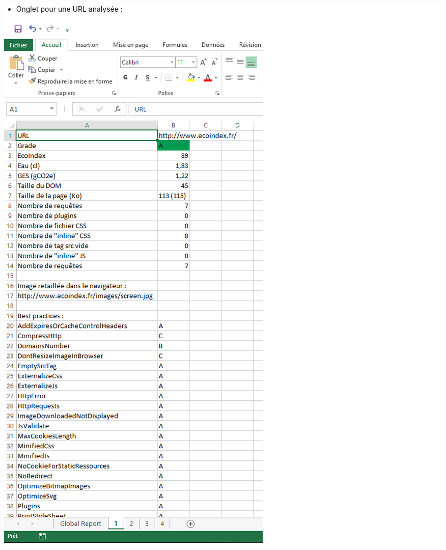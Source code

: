 - Onglet pour une URL analysée :

![Onglet d'une URL analysée dans le rapport Excel](./docs/rapport-xlsx-detail-page.png)
